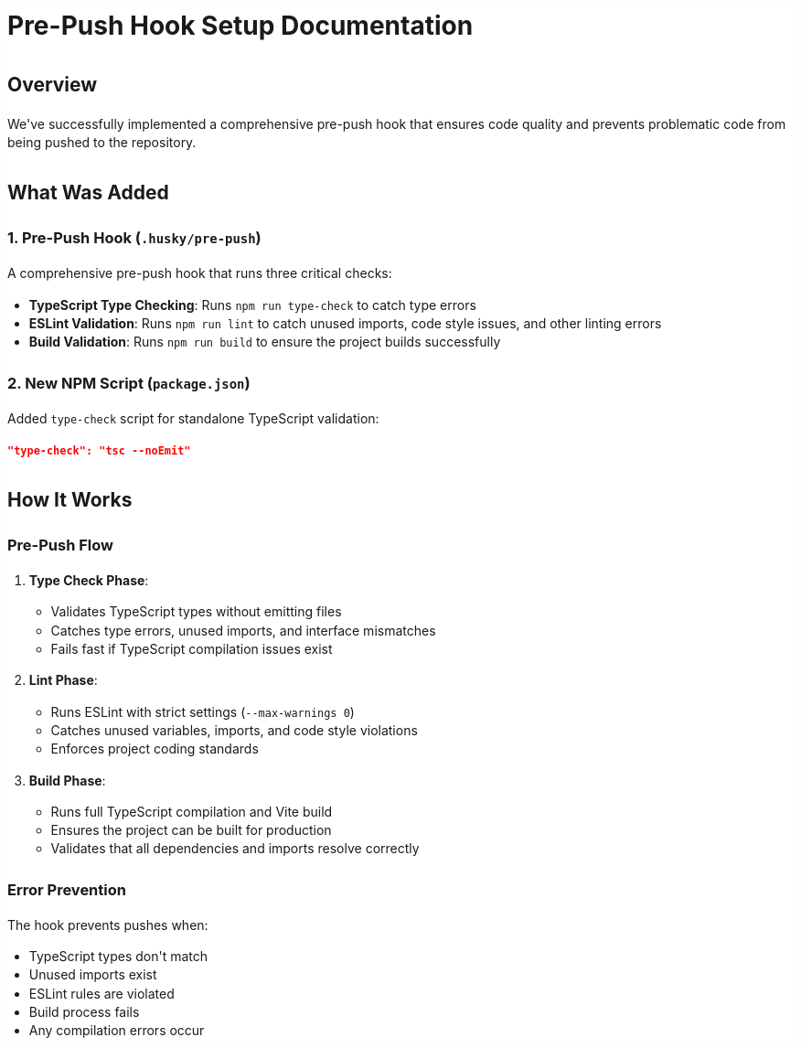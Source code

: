 # Pre-Push Hook Setup Documentation

## Overview

We've successfully implemented a comprehensive pre-push hook that ensures code quality and prevents problematic code from being pushed to the repository.

## What Was Added

### 1. Pre-Push Hook (`.husky/pre-push`)

A comprehensive pre-push hook that runs three critical checks:

- **TypeScript Type Checking**: Runs `npm run type-check` to catch type errors
- **ESLint Validation**: Runs `npm run lint` to catch unused imports, code style issues, and other linting errors
- **Build Validation**: Runs `npm run build` to ensure the project builds successfully

### 2. New NPM Script (`package.json`)

Added `type-check` script for standalone TypeScript validation:
```json
"type-check": "tsc --noEmit"
```

## How It Works

### Pre-Push Flow

1. **Type Check Phase**: 
   - Validates TypeScript types without emitting files
   - Catches type errors, unused imports, and interface mismatches
   - Fails fast if TypeScript compilation issues exist

2. **Lint Phase**:
   - Runs ESLint with strict settings (`--max-warnings 0`)
   - Catches unused variables, imports, and code style violations
   - Enforces project coding standards

3. **Build Phase**:
   - Runs full TypeScript compilation and Vite build
   - Ensures the project can be built for production
   - Validates that all dependencies and imports resolve correctly

### Error Prevention

The hook prevents pushes when:
- TypeScript types don't match
- Unused imports exist
- ESLint rules are violated
- Build process fails
- Any compilation errors occur
